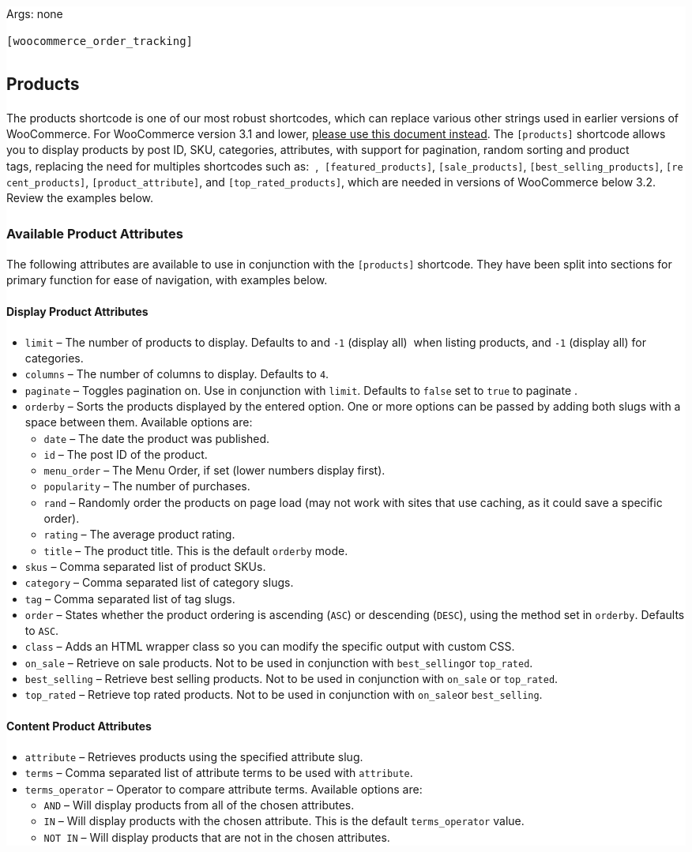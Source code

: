 Args: none
<pre>[woocommerce_order_tracking]</pre>
<h2 id="section-6">Products</h2>
The products shortcode is one of our most robust shortcodes, which can replace various other strings used in earlier versions of WooCommerce. For WooCommerce version 3.1 and lower, <a href="https://docs.woocommerce.com/document/woocommerce-shortcodes/3-1-earlier/" target="_blank" rel="noopener noreferrer">please use this document instead</a>.
The <code>[products]</code> shortcode allows you to display products by post ID, SKU, categories, attributes, with support for pagination, random sorting and product tags, replacing the need for multiples shortcodes such as:  <code></code>,  <code>[featured_products]</code>, <code>[sale_products]</code>, <code>[best_selling_products]</code>, <code>[recent_products]</code>, <code>[product_attribute]</code>, and <code>[top_rated_products]</code>, which are needed in versions of WooCommerce below 3.2. Review the examples below.
<h3 id="section-7">Available Product Attributes</h3>
The following attributes are available to use in conjunction with the <code>[products]</code> shortcode. They have been split into sections for primary function for ease of navigation, with examples below.
<h4 id="display-product-attributes">Display Product Attributes</h4>
<ul>
 	<li><code>limit</code> – The number of products to display. Defaults to and <code>-1</code> (display all)  when listing products, and <code>-1</code> (display all) for categories.</li>
 	<li><code>columns</code> – The number of columns to display. Defaults to <code>4</code>.</li>
 	<li><code>paginate</code> – Toggles pagination on. Use in conjunction with <code>limit</code>. Defaults to <code>false</code> set to <code>true</code> to paginate .</li>
 	<li><code>orderby</code> – Sorts the products displayed by the entered option. One or more options can be passed by adding both slugs with a space between them. Available options are:
<ul>
 	<li><code>date</code> – The date the product was published.</li>
 	<li><code>id</code> – The post ID of the product.</li>
 	<li><code>menu_order</code> – The Menu Order, if set (lower numbers display first).</li>
 	<li><code>popularity</code> – The number of purchases.</li>
 	<li><code>rand</code> – Randomly order the products on page load (may not work with sites that use caching, as it could save a specific order).</li>
 	<li><code>rating</code> – The average product rating.</li>
 	<li><code>title</code> – The product title. This is the default <code>orderby</code> mode.</li>
</ul>
</li>
 	<li><code>skus</code> – Comma separated list of product SKUs.</li>
 	<li><code>category</code> – Comma separated list of category slugs.</li>
 	<li><code>tag</code> – Comma separated list of tag slugs.</li>
 	<li><code>order</code> – States whether the product ordering is ascending (<code>ASC</code>) or descending (<code>DESC</code>), using the method set in <code>orderby</code>. Defaults to <code>ASC</code>.</li>
 	<li><code>class</code> – Adds an HTML wrapper class so you can modify the specific output with custom CSS.</li>
 	<li><code>on_sale</code> – Retrieve on sale products. Not to be used in conjunction with <code>best_selling</code>or <code>top_rated</code>.</li>
 	<li><code>best_selling</code> – Retrieve best selling products. Not to be used in conjunction with <code>on_sale</code> or <code>top_rated</code>.</li>
 	<li><code>top_rated</code> – Retrieve top rated products. Not to be used in conjunction with <code>on_sale</code>or <code>best_selling</code>.</li>
</ul>
<h4 id="content-product-attributes">Content Product Attributes</h4>
<ul>
 	<li><code>attribute</code> – Retrieves products using the specified attribute slug.</li>
 	<li><code>terms</code> – Comma separated list of attribute terms to be used with <code>attribute</code>.</li>
 	<li><code>terms_operator</code> – Operator to compare attribute terms. Available options are:
<ul>
 	<li><code>AND</code> – Will display products from all of the chosen attributes.</li>
 	<li><code>IN</code> – Will display products with the chosen attribute. This is the default <code>terms_operator</code> value.</li>
 	<li><code>NOT IN</code> – Will display products that are not in the chosen attributes.</li>
</ul>